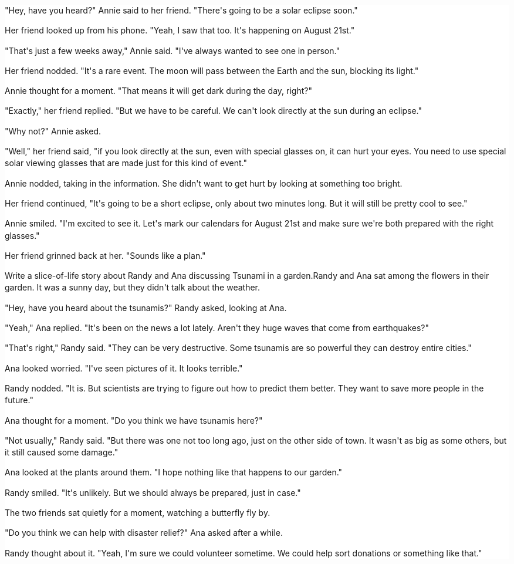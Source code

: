 "Hey, have you heard?" Annie said to her friend. "There's going to be a solar eclipse soon."

Her friend looked up from his phone. "Yeah, I saw that too. It's happening on August 21st."

"That's just a few weeks away," Annie said. "I've always wanted to see one in person."

Her friend nodded. "It's a rare event. The moon will pass between the Earth and the sun, blocking its light."

Annie thought for a moment. "That means it will get dark during the day, right?"

"Exactly," her friend replied. "But we have to be careful. We can't look directly at the sun during an eclipse."

"Why not?" Annie asked.

"Well," her friend said, "if you look directly at the sun, even with special glasses on, it can hurt your eyes. You need to use special solar viewing glasses that are made just for this kind of event."

Annie nodded, taking in the information. She didn't want to get hurt by looking at something too bright.

Her friend continued, "It's going to be a short eclipse, only about two minutes long. But it will still be pretty cool to see."

Annie smiled. "I'm excited to see it. Let's mark our calendars for August 21st and make sure we're both prepared with the right glasses."

Her friend grinned back at her. "Sounds like a plan."
<end>

Write a slice-of-life story about Randy and Ana discussing Tsunami in a garden.<start>Randy and Ana sat among the flowers in their garden. It was a sunny day, but they didn't talk about the weather.

"Hey, have you heard about the tsunamis?" Randy asked, looking at Ana.

"Yeah," Ana replied. "It's been on the news a lot lately. Aren't they huge waves that come from earthquakes?"

"That's right," Randy said. "They can be very destructive. Some tsunamis are so powerful they can destroy entire cities."

Ana looked worried. "I've seen pictures of it. It looks terrible."

Randy nodded. "It is. But scientists are trying to figure out how to predict them better. They want to save more people in the future."

Ana thought for a moment. "Do you think we have tsunamis here?"

"Not usually," Randy said. "But there was one not too long ago, just on the other side of town. It wasn't as big as some others, but it still caused some damage."

Ana looked at the plants around them. "I hope nothing like that happens to our garden."

Randy smiled. "It's unlikely. But we should always be prepared, just in case."

The two friends sat quietly for a moment, watching a butterfly fly by.

"Do you think we can help with disaster relief?" Ana asked after a while.

Randy thought about it. "Yeah, I'm sure we could volunteer sometime. We could help sort donations or something like that."
